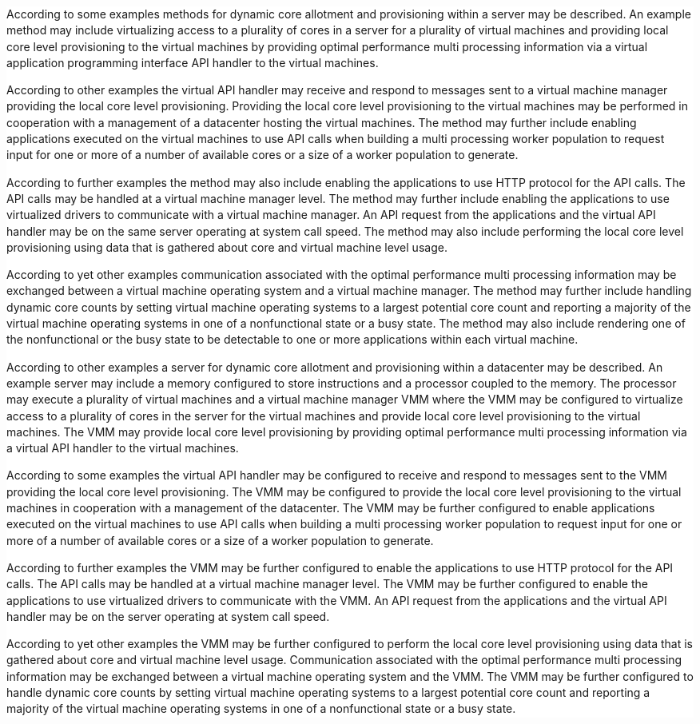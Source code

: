 According to some examples methods for dynamic core allotment and provisioning within a server may be described. An example method may include virtualizing access to a plurality of cores in a server for a plurality of virtual machines and providing local core level provisioning to the virtual machines by providing optimal performance multi processing information via a virtual application programming interface API handler to the virtual machines.

According to other examples the virtual API handler may receive and respond to messages sent to a virtual machine manager providing the local core level provisioning. Providing the local core level provisioning to the virtual machines may be performed in cooperation with a management of a datacenter hosting the virtual machines. The method may further include enabling applications executed on the virtual machines to use API calls when building a multi processing worker population to request input for one or more of a number of available cores or a size of a worker population to generate.

According to further examples the method may also include enabling the applications to use HTTP protocol for the API calls. The API calls may be handled at a virtual machine manager level. The method may further include enabling the applications to use virtualized drivers to communicate with a virtual machine manager. An API request from the applications and the virtual API handler may be on the same server operating at system call speed. The method may also include performing the local core level provisioning using data that is gathered about core and virtual machine level usage.

According to yet other examples communication associated with the optimal performance multi processing information may be exchanged between a virtual machine operating system and a virtual machine manager. The method may further include handling dynamic core counts by setting virtual machine operating systems to a largest potential core count and reporting a majority of the virtual machine operating systems in one of a nonfunctional state or a busy state. The method may also include rendering one of the nonfunctional or the busy state to be detectable to one or more applications within each virtual machine.

According to other examples a server for dynamic core allotment and provisioning within a datacenter may be described. An example server may include a memory configured to store instructions and a processor coupled to the memory. The processor may execute a plurality of virtual machines and a virtual machine manager VMM where the VMM may be configured to virtualize access to a plurality of cores in the server for the virtual machines and provide local core level provisioning to the virtual machines. The VMM may provide local core level provisioning by providing optimal performance multi processing information via a virtual API handler to the virtual machines.

According to some examples the virtual API handler may be configured to receive and respond to messages sent to the VMM providing the local core level provisioning. The VMM may be configured to provide the local core level provisioning to the virtual machines in cooperation with a management of the datacenter. The VMM may be further configured to enable applications executed on the virtual machines to use API calls when building a multi processing worker population to request input for one or more of a number of available cores or a size of a worker population to generate.

According to further examples the VMM may be further configured to enable the applications to use HTTP protocol for the API calls. The API calls may be handled at a virtual machine manager level. The VMM may be further configured to enable the applications to use virtualized drivers to communicate with the VMM. An API request from the applications and the virtual API handler may be on the server operating at system call speed.

According to yet other examples the VMM may be further configured to perform the local core level provisioning using data that is gathered about core and virtual machine level usage. Communication associated with the optimal performance multi processing information may be exchanged between a virtual machine operating system and the VMM. The VMM may be further configured to handle dynamic core counts by setting virtual machine operating systems to a largest potential core count and reporting a majority of the virtual machine operating systems in one of a nonfunctional state or a busy state.
